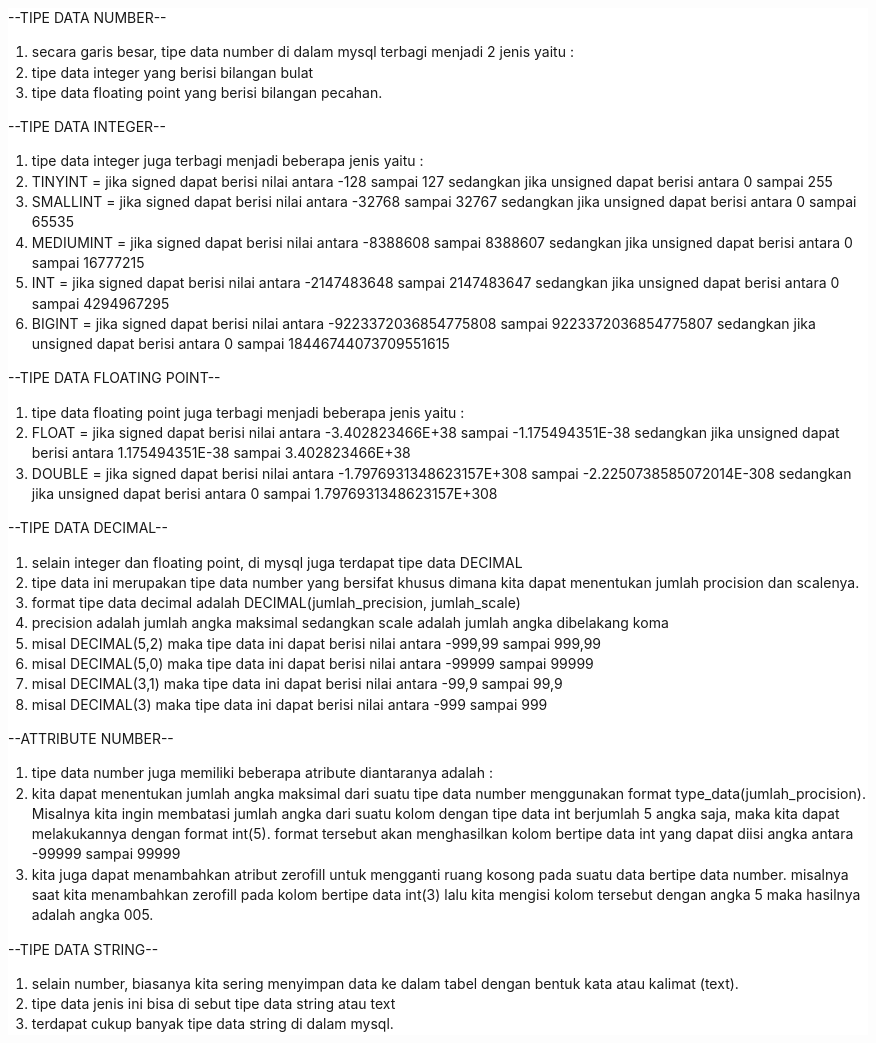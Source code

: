 --TIPE DATA NUMBER--

1. secara garis besar, tipe data number di dalam mysql terbagi menjadi 2 jenis yaitu :
2. tipe data integer yang berisi bilangan bulat
3. tipe data floating point yang berisi bilangan pecahan.

--TIPE DATA INTEGER--

1. tipe data integer juga terbagi menjadi beberapa jenis yaitu :
2. TINYINT = jika signed dapat berisi nilai antara -128 sampai 127 sedangkan jika unsigned dapat berisi antara 0 sampai 255
3. SMALLINT = jika signed dapat berisi nilai antara -32768 sampai 32767 sedangkan jika unsigned dapat berisi antara 0 sampai 65535
4. MEDIUMINT = jika signed dapat berisi nilai antara -8388608 sampai 8388607 sedangkan jika unsigned dapat berisi antara 0 sampai 16777215
5. INT = jika signed dapat berisi nilai antara -2147483648 sampai 2147483647 sedangkan jika unsigned dapat berisi antara 0 sampai 4294967295
6. BIGINT = jika signed dapat berisi nilai antara -9223372036854775808 sampai 9223372036854775807 sedangkan jika unsigned dapat berisi antara 0 sampai 18446744073709551615

--TIPE DATA FLOATING POINT--

1. tipe data floating point juga terbagi menjadi beberapa jenis yaitu :
2. FLOAT = jika signed dapat berisi nilai antara -3.402823466E+38 sampai -1.175494351E-38 sedangkan jika unsigned dapat berisi antara 1.175494351E-38 sampai 3.402823466E+38
3. DOUBLE = jika signed dapat berisi nilai antara -1.7976931348623157E+308 sampai -2.2250738585072014E-308 sedangkan jika unsigned dapat berisi antara 0 sampai 1.7976931348623157E+308

--TIPE DATA DECIMAL--

1. selain integer dan floating point, di mysql juga terdapat tipe data DECIMAL
2. tipe data ini merupakan tipe data number yang bersifat khusus dimana kita dapat menentukan jumlah procision dan scalenya.
3. format tipe data decimal adalah DECIMAL(jumlah_precision, jumlah_scale)
4. precision adalah jumlah angka maksimal sedangkan scale adalah jumlah angka dibelakang koma
5. misal DECIMAL(5,2) maka tipe data ini dapat berisi nilai antara -999,99 sampai 999,99
6. misal DECIMAL(5,0) maka tipe data ini dapat berisi nilai antara -99999 sampai 99999
7. misal DECIMAL(3,1) maka tipe data ini dapat berisi nilai antara -99,9 sampai 99,9
8. misal DECIMAL(3) maka tipe data ini dapat berisi nilai antara -999 sampai 999

--ATTRIBUTE NUMBER--

1. tipe data number juga memiliki beberapa atribute diantaranya adalah :
2. kita dapat menentukan jumlah angka maksimal dari suatu tipe data number menggunakan format type_data(jumlah_procision). Misalnya kita ingin membatasi jumlah angka dari suatu kolom dengan tipe data int berjumlah 5 angka saja, maka kita dapat melakukannya dengan format int(5). format tersebut akan menghasilkan kolom bertipe data int yang dapat diisi angka antara -99999 sampai 99999
3. kita juga dapat menambahkan atribut zerofill untuk mengganti ruang kosong pada suatu data bertipe data number. misalnya saat kita menambahkan zerofill pada kolom bertipe data int(3) lalu kita mengisi kolom tersebut dengan angka 5 maka hasilnya adalah angka 005.

--TIPE DATA STRING--

1. selain number, biasanya kita sering menyimpan data ke dalam tabel dengan bentuk kata atau kalimat (text).
2. tipe data jenis ini bisa di sebut tipe data string atau text
3. terdapat cukup banyak tipe data string di dalam mysql.
